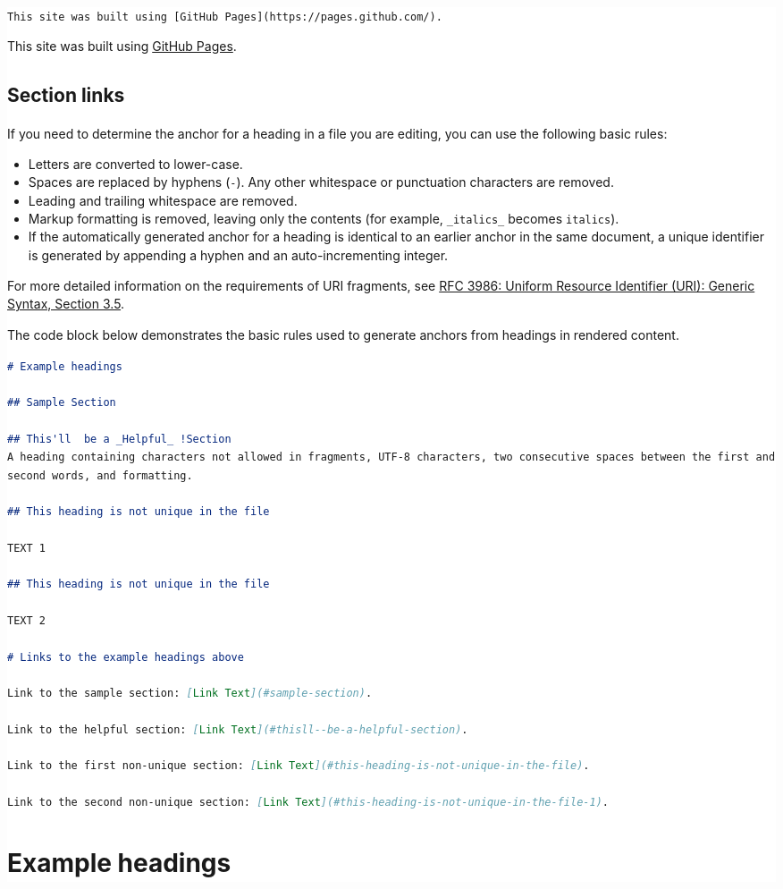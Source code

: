 `This site was built using [GitHub Pages](https://pages.github.com/).`

This site was built using [GitHub Pages](https://pages.github.com/).

## Section links

If you need to determine the anchor for a heading in a file you are editing, you can use the following basic rules:

* Letters are converted to lower-case.
* Spaces are replaced by hyphens (`-`). Any other whitespace or punctuation characters are removed.
* Leading and trailing whitespace are removed.
* Markup formatting is removed, leaving only the contents (for example, `_italics_` becomes `italics`).
* If the automatically generated anchor for a heading is identical to an earlier anchor in the same document, a unique identifier is generated by appending a hyphen and an auto-incrementing integer.

For more detailed information on the requirements of URI fragments, see [RFC 3986: Uniform Resource Identifier (URI): Generic Syntax, Section 3.5](https://www.rfc-editor.org/rfc/rfc3986#section-3.5).

The code block below demonstrates the basic rules used to generate anchors from headings in rendered content.

```markdown
# Example headings 

## Sample Section

## This'll  be a _Helpful_ !Section
A heading containing characters not allowed in fragments, UTF-8 characters, two consecutive spaces between the first and second words, and formatting.

## This heading is not unique in the file

TEXT 1

## This heading is not unique in the file

TEXT 2

# Links to the example headings above

Link to the sample section: [Link Text](#sample-section).

Link to the helpful section: [Link Text](#thisll--be-a-helpful-section).

Link to the first non-unique section: [Link Text](#this-heading-is-not-unique-in-the-file).

Link to the second non-unique section: [Link Text](#this-heading-is-not-unique-in-the-file-1).
```

# Example headings

